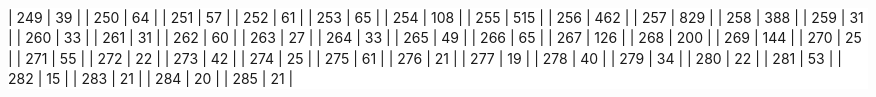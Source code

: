 | 249 | 39 |
| 250 | 64 |
| 251 | 57 |
| 252 | 61 |
| 253 | 65 |
| 254 | 108 |
| 255 | 515 |
| 256 | 462 |
| 257 | 829 |
| 258 | 388 |
| 259 | 31 |
| 260 | 33 |
| 261 | 31 |
| 262 | 60 |
| 263 | 27 |
| 264 | 33 |
| 265 | 49 |
| 266 | 65 |
| 267 | 126 |
| 268 | 200 |
| 269 | 144 |
| 270 | 25 |
| 271 | 55 |
| 272 | 22 |
| 273 | 42 |
| 274 | 25 |
| 275 | 61 |
| 276 | 21 |
| 277 | 19 |
| 278 | 40 |
| 279 | 34 |
| 280 | 22 |
| 281 | 53 |
| 282 | 15 |
| 283 | 21 |
| 284 | 20 |
| 285 | 21 |